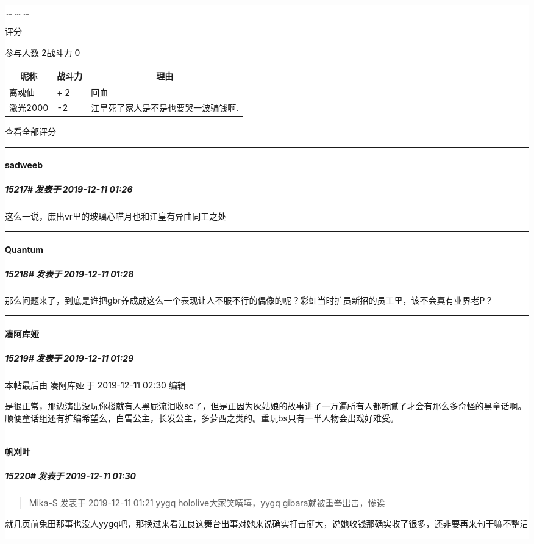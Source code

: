 
﹍﹍﹍

评分


 参与人数 2战斗力 0

|昵称|战斗力|理由|
|----|---|---|
| 离魂仙| + 2|回血|
| 激光2000|-2|江皇死了家人是不是也要哭一波骗钱啊.|


查看全部评分


-----

####  sadweeb  
##### 15217#       发表于 2019-12-11 01:26


这么一说，庶出vr里的玻璃心喵月也和江皇有异曲同工之处


-----

####  Quantum  
##### 15218#       发表于 2019-12-11 01:28


那么问题来了，到底是谁把gbr养成成这么一个表现让人不服不行的偶像的呢？彩虹当时扩员新招的员工里，该不会真有业界老P？


-----

####  凑阿库娅  
##### 15219#       发表于 2019-12-11 01:29


 本帖最后由 凑阿库娅 于 2019-12-11 02:30 编辑 

是很正常，那边演出没玩你楼就有人黑屁流泪收sc了，但是正因为灰姑娘的故事讲了一万遍所有人都听腻了才会有那么多奇怪的黑童话啊。
顺便童话组还有扩编希望么，白雪公主，长发公主，多萝西之类的。重玩bs只有一半人物会出戏好难受。


-----

####  帆刈叶  
##### 15220#       发表于 2019-12-11 01:30


<blockquote>Mika-S 发表于 2019-12-11 01:21
yygq hololive大家笑嘻嘻，yygq gibara就被重拳出击，惨诶</blockquote>
就几页前兔田那事也没人yygq吧，那换过来看江良这舞台出事对她来说确实打击挺大，说她收钱那确实收了很多，还非要再来句干嘛不整活


-----
